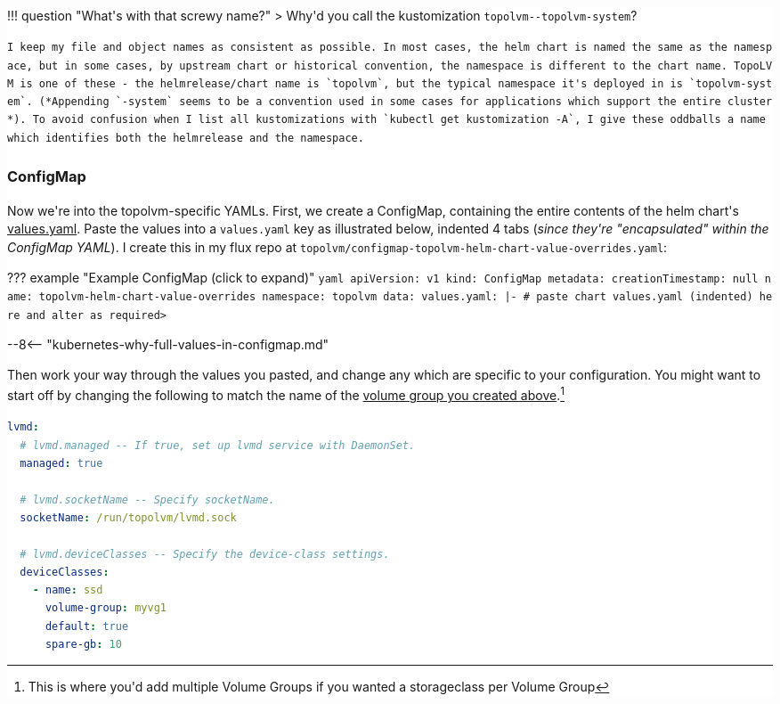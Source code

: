!!! question "What's with that screwy name?"
    > Why'd you call the kustomization `topolvm--topolvm-system`?

    I keep my file and object names as consistent as possible. In most cases, the helm chart is named the same as the namespace, but in some cases, by upstream chart or historical convention, the namespace is different to the chart name. TopoLVM is one of these - the helmrelease/chart name is `topolvm`, but the typical namespace it's deployed in is `topolvm-system`. (*Appending `-system` seems to be a convention used in some cases for applications which support the entire cluster*). To avoid confusion when I list all kustomizations with `kubectl get kustomization -A`, I give these oddballs a name which identifies both the helmrelease and the namespace.

### ConfigMap

Now we're into the topolvm-specific YAMLs. First, we create a ConfigMap, containing the entire contents of the helm chart's [values.yaml](https://github.com/topolvm/topolvm/blob/main/charts/topolvm/values.yaml). Paste the values into a `values.yaml` key as illustrated below, indented 4 tabs (*since they're "encapsulated" within the ConfigMap YAML*). I create this in my flux repo at `topolvm/configmap-topolvm-helm-chart-value-overrides.yaml`:

??? example "Example ConfigMap (click to expand)"
    ```yaml
    apiVersion: v1
    kind: ConfigMap
    metadata:
      creationTimestamp: null
      name: topolvm-helm-chart-value-overrides
      namespace: topolvm
    data:
      values.yaml: |-
        # paste chart values.yaml (indented) here and alter as required>
    ```

--8<-- "kubernetes-why-full-values-in-configmap.md"

Then work your way through the values you pasted, and change any which are specific to your configuration. You might want to start off by changing the following to match the name of the [volume group you created above](#volume-group).[^1]

```yaml hl_lines="10-13"
lvmd:
  # lvmd.managed -- If true, set up lvmd service with DaemonSet.
  managed: true

  # lvmd.socketName -- Specify socketName.
  socketName: /run/topolvm/lvmd.sock

  # lvmd.deviceClasses -- Specify the device-class settings.
  deviceClasses:
    - name: ssd
      volume-group: myvg1
      default: true
      spare-gb: 10
```


[^1]: This is where you'd add multiple Volume Groups if you wanted a storageclass per Volume Group